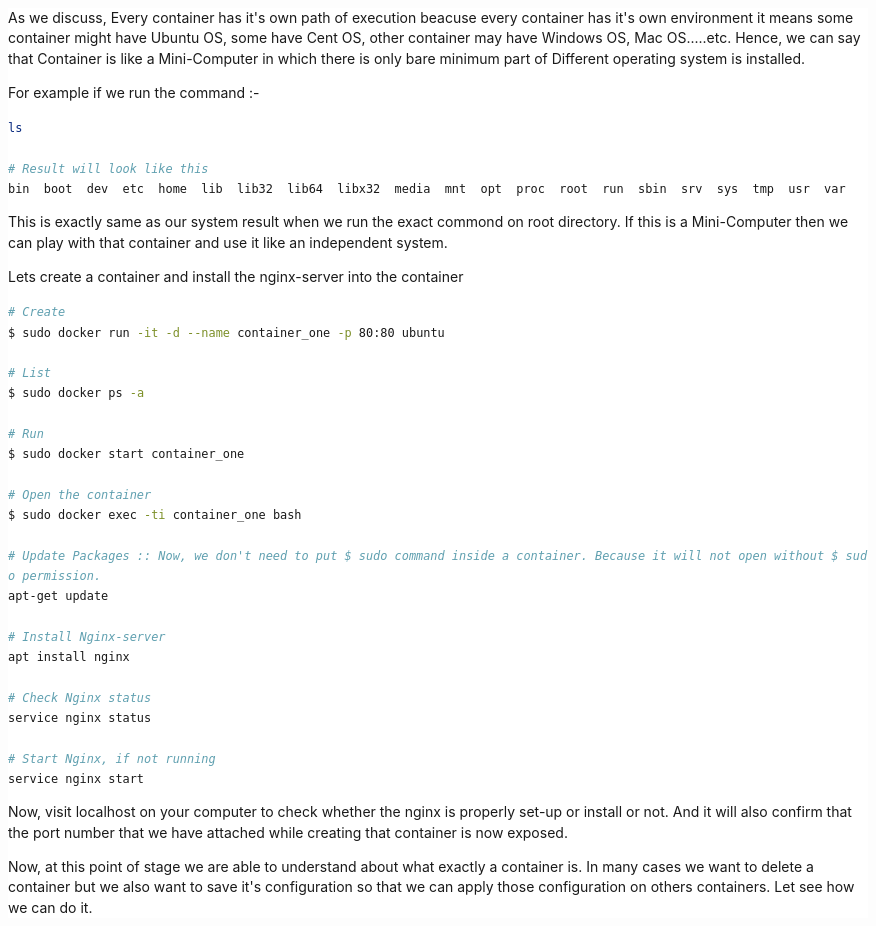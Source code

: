 As we discuss, Every container has it's own path of execution beacuse every container has it's own environment it means some container might have Ubuntu OS, some have Cent OS, other container may have Windows OS, Mac OS.....etc. Hence, we can say that Container is like a Mini-Computer in which there is only bare minimum part of Different operating system is installed.

For example if we run the command :-

```bash
ls

# Result will look like this
bin  boot  dev  etc  home  lib  lib32  lib64  libx32  media  mnt  opt  proc  root  run  sbin  srv  sys  tmp  usr  var

```

This is exactly same as our system result when we run the exact commond on root directory. If this is a Mini-Computer then we can play with that container and use it like an independent system.

Lets create a container and install the nginx-server into the container

```bash
# Create
$ sudo docker run -it -d --name container_one -p 80:80 ubuntu

# List
$ sudo docker ps -a

# Run
$ sudo docker start container_one

# Open the container
$ sudo docker exec -ti container_one bash

# Update Packages :: Now, we don't need to put $ sudo command inside a container. Because it will not open without $ sudo permission.
apt-get update

# Install Nginx-server
apt install nginx

# Check Nginx status
service nginx status

# Start Nginx, if not running
service nginx start

```

Now, visit localhost on your computer to check whether the nginx is properly set-up or install or not. And it will also confirm that the port number that we have attached while creating that container is now exposed.

Now, at this point of stage we are able to understand about what exactly a container is. In many cases we want to delete a container but we also want to save it's configuration so that we can apply those configuration on others containers. Let see how we can do it.
